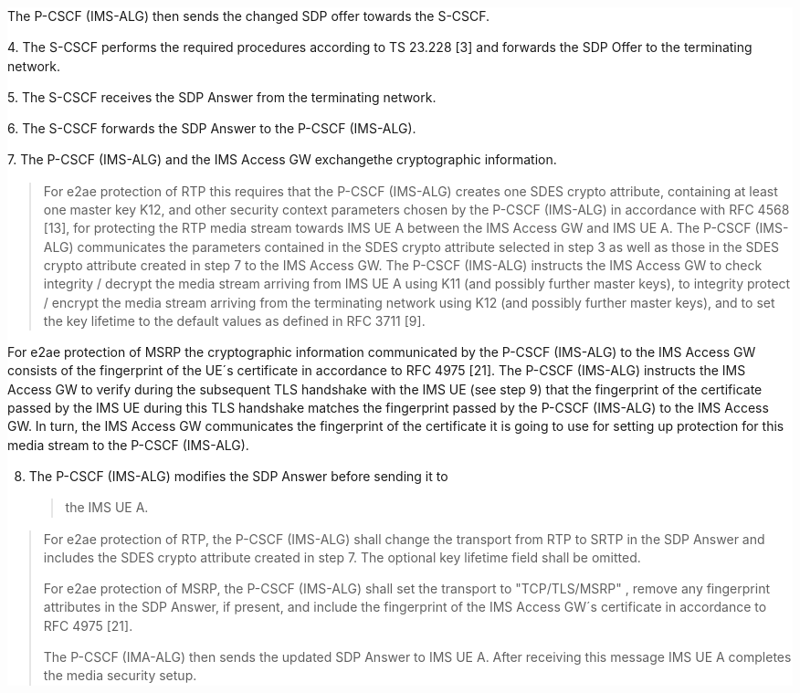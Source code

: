 The P-CSCF (IMS-ALG) then sends the changed SDP offer towards the
S-CSCF.

4\. The S-CSCF performs the required procedures according to TS 23.228
\[3\] and forwards the SDP Offer to the terminating network.

5\. The S-CSCF receives the SDP Answer from the terminating network.

6\. The S-CSCF forwards the SDP Answer to the P-CSCF (IMS-ALG).

7\. The P-CSCF (IMS-ALG) and the IMS Access GW exchangethe cryptographic
information.

> For e2ae protection of RTP this requires that the P-CSCF (IMS-ALG)
> creates one SDES crypto attribute, containing at least one master key
> K12, and other security context parameters chosen by the P-CSCF
> (IMS-ALG) in accordance with RFC 4568 \[13\], for protecting the RTP
> media stream towards IMS UE A between the IMS Access GW and IMS UE A.
> The P-CSCF (IMS-ALG) communicates the parameters contained in the SDES
> crypto attribute selected in step 3 as well as those in the SDES
> crypto attribute created in step 7 to the IMS Access GW. The P-CSCF
> (IMS-ALG) instructs the IMS Access GW to check integrity / decrypt the
> media stream arriving from IMS UE A using K11 (and possibly further
> master keys), to integrity protect / encrypt the media stream arriving
> from the terminating network using K12 (and possibly further master
> keys), and to set the key lifetime to the default values as defined in
> RFC 3711 \[9\].

For e2ae protection of MSRP the cryptographic information communicated
by the P-CSCF (IMS-ALG) to the IMS Access GW consists of the fingerprint
of the UE´s certificate in accordance to RFC 4975 \[21\]. The P-CSCF
(IMS-ALG) instructs the IMS Access GW to verify during the subsequent
TLS handshake with the IMS UE (see step 9) that the fingerprint of the
certificate passed by the IMS UE during this TLS handshake matches the
fingerprint passed by the P-CSCF (IMS-ALG) to the IMS Access GW. In
turn, the IMS Access GW communicates the fingerprint of the certificate
it is going to use for setting up protection for this media stream to
the P-CSCF (IMS-ALG).

8.  The P-CSCF (IMS-ALG) modifies the SDP Answer before sending it to
    > the IMS UE A.

> For e2ae protection of RTP, the P-CSCF (IMS-ALG) shall change the
> transport from RTP to SRTP in the SDP Answer and includes the SDES
> crypto attribute created in step 7. The optional key lifetime field
> shall be omitted.
>
> For e2ae protection of MSRP, the P-CSCF (IMS-ALG) shall set the
> transport to "TCP/TLS/MSRP" , remove any fingerprint attributes in the
> SDP Answer, if present, and include the fingerprint of the IMS Access
> GW´s certificate in accordance to RFC 4975 \[21\].
>
> The P-CSCF (IMA-ALG) then sends the updated SDP Answer to IMS UE A.
> After receiving this message IMS UE A completes the media security
> setup.
